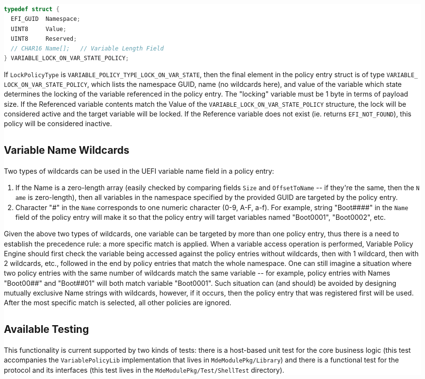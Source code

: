 ```c
typedef struct {
  EFI_GUID  Namespace;
  UINT8     Value;
  UINT8     Reserved;
  // CHAR16 Name[];   // Variable Length Field
} VARIABLE_LOCK_ON_VAR_STATE_POLICY;
```

If `LockPolicyType` is `VARIABLE_POLICY_TYPE_LOCK_ON_VAR_STATE`, then the final element in the
policy entry struct is of type `VARIABLE_LOCK_ON_VAR_STATE_POLICY`, which
lists the namespace GUID, name (no wildcards here), and value of the
variable which state determines the locking of the variable referenced
in the policy entry. The "locking" variable must be 1 byte in terms of
payload size. If the Referenced variable contents match the Value of the
`VARIABLE_LOCK_ON_VAR_STATE_POLICY` structure, the lock will be considered
active and the target variable will be locked. If the Reference variable
does not exist (ie. returns `EFI_NOT_FOUND`), this policy will be
considered inactive.

## Variable Name Wildcards

Two types of wildcards can be used in the UEFI variable name field in a
policy entry:

1.  If the Name is a zero-length array (easily checked by comparing
    fields `Size` and `OffsetToName` -- if they're the same, then the
    `Name` is zero-length), then all variables in the namespace specified
    by the provided GUID are targeted by the policy entry.
2.  Character "#" in the `Name` corresponds to one numeric character
    (0-9, A-F, a-f). For example, string "Boot####" in the `Name`
    field of the policy entry will make it so that the policy entry will
    target variables named "Boot0001", "Boot0002", etc.

Given the above two types of wildcards, one variable can be targeted by
more than one policy entry, thus there is a need to establish the
precedence rule: a more specific match is applied. When a variable
access operation is performed, Variable Policy Engine should first check
the variable being accessed against the policy entries without
wildcards, then with 1 wildcard, then with 2 wildcards, etc., followed
in the end by policy entries that match the whole namespace. One can
still imagine a situation where two policy entries with the same number
of wildcards match the same variable -- for example, policy entries with
Names "Boot00##" and "Boot##01" will both match variable "Boot0001".
Such situation can (and should) be avoided by designing mutually
exclusive Name strings with wildcards, however, if it occurs, then the
policy entry that was registered first will be used. After the most
specific match is selected, all other policies are ignored.

## Available Testing

This functionality is current supported by two kinds of tests: there is a host-based
unit test for the core business logic (this test accompanies the `VariablePolicyLib`
implementation that lives in `MdeModulePkg/Library`) and there is a functional test
for the protocol and its interfaces (this test lives in the `MdeModulePkg/Test/ShellTest`
directory).
